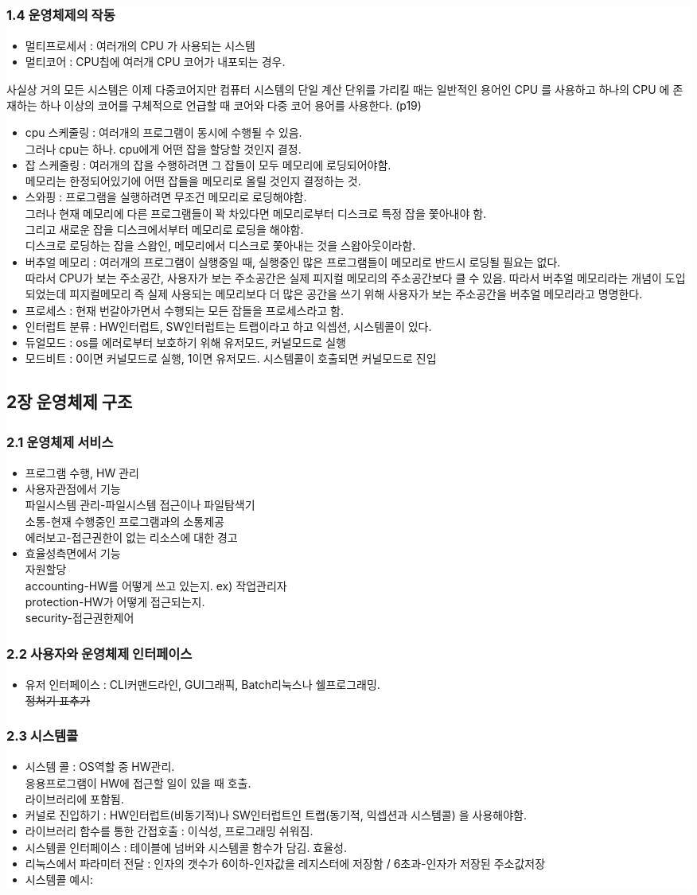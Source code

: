 
### 1.4 운영체제의 작동
- 멀티프로세서  : 여러개의 CPU 가 사용되는 시스템   
- 멀티코어 : CPU칩에 여러개 CPU 코어가 내포되는 경우.   

사실상 거의 모든 시스템은 이제 다중코어지만 컴퓨터 시스템의 단일 계산 단위를 가리킬 때는 일반적인 용어인 CPU 를 사용하고 하나의 CPU 에 존재하는 하나 이상의 코어를 구체적으로 언급할 때 코어와 다중 코어 용어를 사용한다. (p19)

- cpu 스케줄링 : 여러개의 프로그램이 동시에 수행될 수 있음.     
그러나 cpu는 하나. cpu에게 어떤 잡을 할당할 것인지 결정.    
- 잡 스케줄링 : 여러개의 잡을 수행하려면 그 잡들이 모두 메모리에 로딩되어야함.      
메모리는 한정되어있기에 어떤 잡들을 메모리로 올릴 것인지 결정하는 것.   
- 스와핑 :  프로그램을 실행하려면 무조건 메모리로 로딩해야함.   
그러나 현재 메모리에 다른 프로그램들이 꽉 차있다면 메모리로부터 디스크로 특정 잡을 쫓아내야 함.     
그리고 새로운 잡을 디스크에서부터 메모리로 로딩을 해야함.   
디스크로 로딩하는 잡을 스왑인, 메모리에서 디스크로 쫓아내는 것을 스왑아웃이라함.    
- 버추얼 메모리 :  여러개의 프로그램이 실행중일 때, 실행중인 많은 프로그램들이 메모리로 반드시 로딩될 필요는 없다.      
따라서 CPU가 보는 주소공간, 사용자가 보는 주소공간은 실제 피지컬 메모리의 주소공간보다 클 수 있음. 
따라서 버추얼 메모리라는 개념이 도입되었는데 피지컬메모리 즉 실제 사용되는 메모리보다 더 많은 공간을 쓰기 위해 사용자가 보는 주소공간을 버추얼 메모리라고 명명한다.     
- 프로세스 : 현재 번갈아가면서 수행되는 모든 잡들을 프로세스라고 함.    
- 인터럽트 분류 : HW인터럽트, SW인터럽트는 트랩이라고 하고 익셉션, 시스템콜이 있다.          
- 듀얼모드 : os를 에러로부터 보호하기 위해 유저모드, 커널모드로 실행    
- 모드비트 : 0이면 커널모드로 실행, 1이면 유저모드. 시스템콜이 호출되면 커널모드로 진입     

## 2장 운영체제 구조
### 2.1 운영체제 서비스
-  프로그램 수행, HW 관리   
- 사용자관점에서 기능   
파일시스템 관리-파일시스템 접근이나 파일탐색기  
소통-현재 수행중인 프로그램과의 소통제공    
에러보고-접근권한이 없는 리소스에 대한 경고 
- 효율성측면에서 기능   
자원할당    
accounting-HW를 어떻게 쓰고 있는지. ex) 작업관리자  
protection-HW가 어떻게 접근되는지.  
security-접근권한제어   
### 2.2 사용자와 운영체제 인터페이스
- 유저 인터페이스 : CLI커맨드라인, GUI그래픽, Batch리눅스나 쉘프로그래밍.   
~~정처기 표추가~~     
### 2.3 시스템콜
- 시스템 콜 : OS역할 중 HW관리.     
응용프로그램이 HW에 접근할 일이 있을 때 호출.   
라이브러리에 포함됨.
- 커널로 진입하기 : HW인터럽트(비동기적)나 SW인터럽트인 트랩(동기적, 익셉션과 시스템콜) 을 사용해야함.  
- 라이브러리 함수를 통한 간접호출 : 이식성, 프로그래밍 쉬워짐.  
- 시스템콜 인터페이스 : 테이블에 넘버와 시스템콜 함수가 담김. 효율성.   
- 리눅스에서 파라미터 전달 : 인자의 갯수가 6이하-인자값을 레지스터에 저장함 / 6초과-인자가 저장된 주소값저장 
- 시스템콜 예시:   
